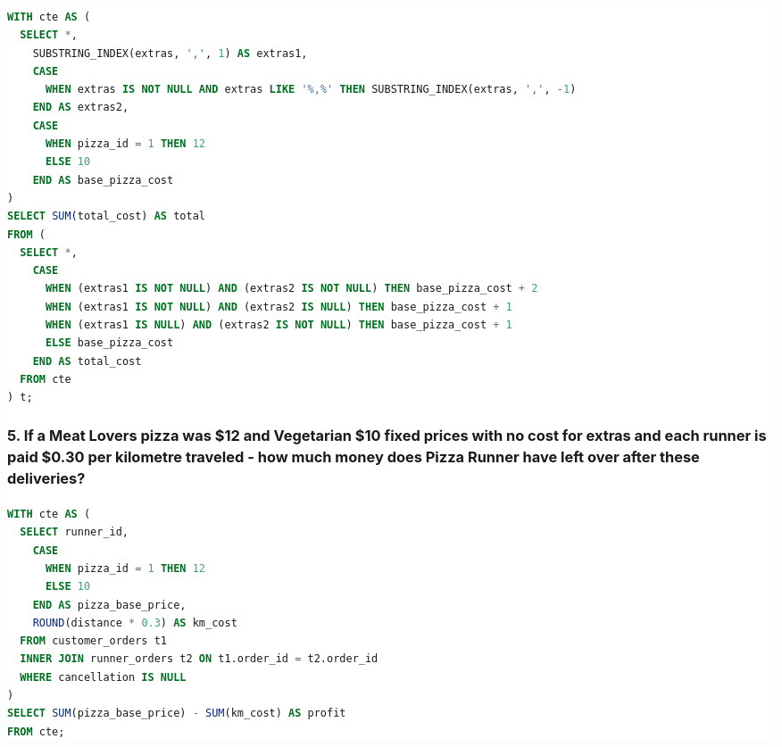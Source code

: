 ```sql
WITH cte AS (
  SELECT *, 
    SUBSTRING_INDEX(extras, ',', 1) AS extras1,
    CASE 
      WHEN extras IS NOT NULL AND extras LIKE '%,%' THEN SUBSTRING_INDEX(extras, ',', -1)
    END AS extras2,
    CASE 
      WHEN pizza_id = 1 THEN 12
      ELSE 10
    END AS base_pizza_cost
)
SELECT SUM(total_cost) AS total 
FROM (
  SELECT *, 
    CASE 
      WHEN (extras1 IS NOT NULL) AND (extras2 IS NOT NULL) THEN base_pizza_cost + 2 
      WHEN (extras1 IS NOT NULL) AND (extras2 IS NULL) THEN base_pizza_cost + 1
      WHEN (extras1 IS NULL) AND (extras2 IS NOT NULL) THEN base_pizza_cost + 1
      ELSE base_pizza_cost
    END AS total_cost
  FROM cte
) t;
```

### 5. If a Meat Lovers pizza was $12 and Vegetarian $10 fixed prices with no cost for extras and each runner is paid $0.30 per kilometre traveled - how much money does Pizza Runner have left over after these deliveries?

```sql
WITH cte AS (
  SELECT runner_id, 
    CASE 
      WHEN pizza_id = 1 THEN 12 
      ELSE 10 
    END AS pizza_base_price,
    ROUND(distance * 0.3) AS km_cost
  FROM customer_orders t1 
  INNER JOIN runner_orders t2 ON t1.order_id = t2.order_id
  WHERE cancellation IS NULL
) 
SELECT SUM(pizza_base_price) - SUM(km_cost) AS profit 
FROM cte;
```
